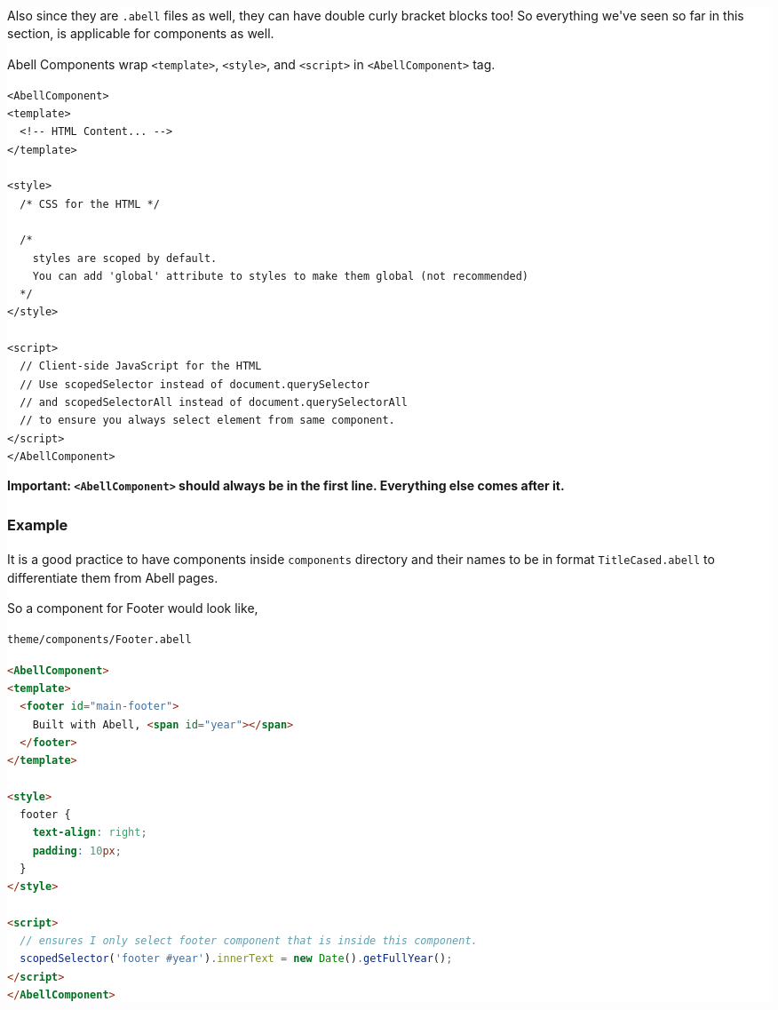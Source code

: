 Also since they are `.abell` files as well, they can have double curly bracket blocks too! So everything we've seen so far in this section, is applicable for components as well.

Abell Components wrap `<template>`, `<style>`, and `<script>` in `<AbellComponent>` tag. 
```abell
<AbellComponent>
<template>
  <!-- HTML Content... -->
</template>

<style>
  /* CSS for the HTML */

  /* 
    styles are scoped by default. 
    You can add 'global' attribute to styles to make them global (not recommended)
  */
</style>

<script>
  // Client-side JavaScript for the HTML
  // Use scopedSelector instead of document.querySelector
  // and scopedSelectorAll instead of document.querySelectorAll
  // to ensure you always select element from same component.
</script>
</AbellComponent>
```

**Important: `<AbellComponent>` should always be in the first line. Everything else comes after it.**

### Example

It is a good practice to have components inside `components` directory and their names to be in format `TitleCased.abell` to differentiate them from Abell pages.

So a component for Footer would look like,

`theme/components/Footer.abell`

```html
<AbellComponent>
<template>
  <footer id="main-footer">
    Built with Abell, <span id="year"></span>
  </footer>
</template>

<style>
  footer {
    text-align: right;
    padding: 10px;
  }
</style>

<script>
  // ensures I only select footer component that is inside this component.
  scopedSelector('footer #year').innerText = new Date().getFullYear();
</script>
</AbellComponent>
```
